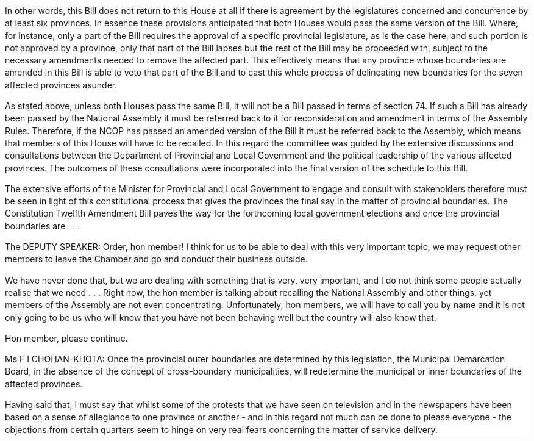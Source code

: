 In other words, this Bill does not return to this House at all if there is
agreement by the legislatures concerned and concurrence by at least six
provinces. In essence these provisions anticipated that both Houses would
pass the same version of the Bill. Where, for instance, only a part of the
Bill requires the approval of a specific provincial legislature, as is the
case here, and such portion is not approved by a province, only that part
of the Bill lapses but the rest of the Bill may be proceeded with, subject
to the necessary amendments needed to remove the affected part. This
effectively means that any province whose boundaries are amended in this
Bill is able to veto that part of the Bill and to cast this whole process
of delineating new boundaries for the seven affected provinces asunder.

As stated above, unless both Houses pass the same Bill, it will not be a
Bill passed in terms of section 74. If such a Bill has already been passed
by the National Assembly it must be referred back to it for reconsideration
and amendment in terms of the Assembly Rules. Therefore, if the NCOP has
passed an amended version of the Bill it must be referred back to the
Assembly, which means that members of this House will have to be recalled.
In this regard the committee was guided by the extensive discussions and
consultations between the Department of Provincial and Local Government and
the political leadership of the various affected provinces. The outcomes of
these consultations were incorporated into the final version of the
schedule to this Bill.

The extensive efforts of the Minister for Provincial and Local Government
to engage and consult with stakeholders therefore must be seen in light of
this constitutional process that gives the provinces the final say in the
matter of provincial boundaries. The Constitution Twelfth Amendment Bill
paves the way for the forthcoming local government elections and once the
provincial boundaries are . . .

The DEPUTY SPEAKER: Order, hon member! I think for us to be able to deal
with this very important topic, we may request other members to leave the
Chamber and go and conduct their business outside.

We have never done that, but we are dealing with something that is very,
very important, and I do not think some people actually realise that we
need . . . Right now, the hon member is talking about recalling the
National Assembly and other things, yet members of the Assembly are not
even concentrating. Unfortunately, hon members, we will have to call you by
name and it is not only going to be us who will know that you have not been
behaving well but the country will also know that.

Hon member, please continue.

Ms F I CHOHAN-KHOTA: Once the provincial outer boundaries are determined by
this legislation, the Municipal Demarcation Board, in the absence of the
concept of cross-boundary municipalities, will redetermine the municipal or
inner boundaries of the affected provinces.

Having said that, I must say that whilst some of the protests that we have
seen on television and in the newspapers have been based on a sense of
allegiance to one province or another - and in this regard not much can be
done to please everyone - the objections from certain quarters seem to
hinge on very real fears concerning the matter of service delivery.
